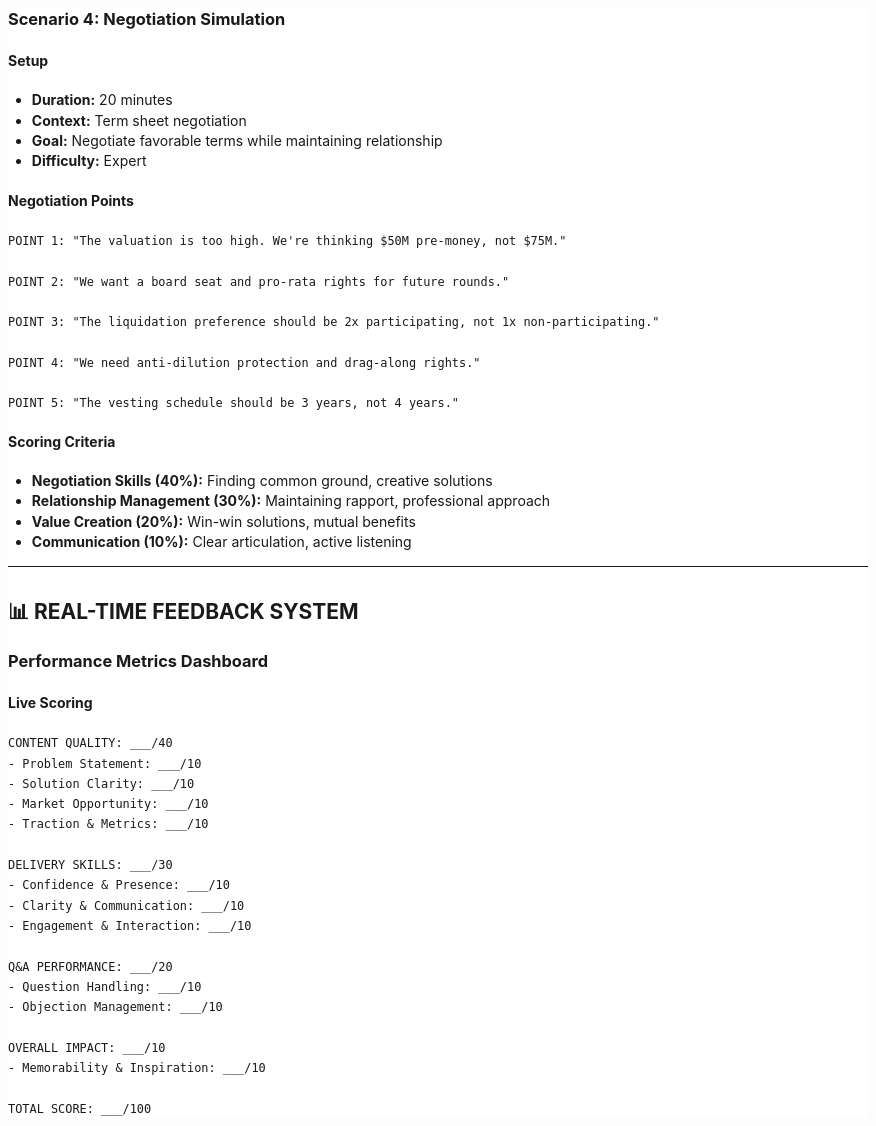 ### **Scenario 4: Negotiation Simulation**

#### **Setup**
- **Duration:** 20 minutes
- **Context:** Term sheet negotiation
- **Goal:** Negotiate favorable terms while maintaining relationship
- **Difficulty:** Expert

#### **Negotiation Points**
```
POINT 1: "The valuation is too high. We're thinking $50M pre-money, not $75M."

POINT 2: "We want a board seat and pro-rata rights for future rounds."

POINT 3: "The liquidation preference should be 2x participating, not 1x non-participating."

POINT 4: "We need anti-dilution protection and drag-along rights."

POINT 5: "The vesting schedule should be 3 years, not 4 years."
```

#### **Scoring Criteria**
- **Negotiation Skills (40%):** Finding common ground, creative solutions
- **Relationship Management (30%):** Maintaining rapport, professional approach
- **Value Creation (20%):** Win-win solutions, mutual benefits
- **Communication (10%):** Clear articulation, active listening

---

## 📊 **REAL-TIME FEEDBACK SYSTEM**

### **Performance Metrics Dashboard**

#### **Live Scoring**
```
CONTENT QUALITY: ___/40
- Problem Statement: ___/10
- Solution Clarity: ___/10
- Market Opportunity: ___/10
- Traction & Metrics: ___/10

DELIVERY SKILLS: ___/30
- Confidence & Presence: ___/10
- Clarity & Communication: ___/10
- Engagement & Interaction: ___/10

Q&A PERFORMANCE: ___/20
- Question Handling: ___/10
- Objection Management: ___/10

OVERALL IMPACT: ___/10
- Memorability & Inspiration: ___/10

TOTAL SCORE: ___/100
```
